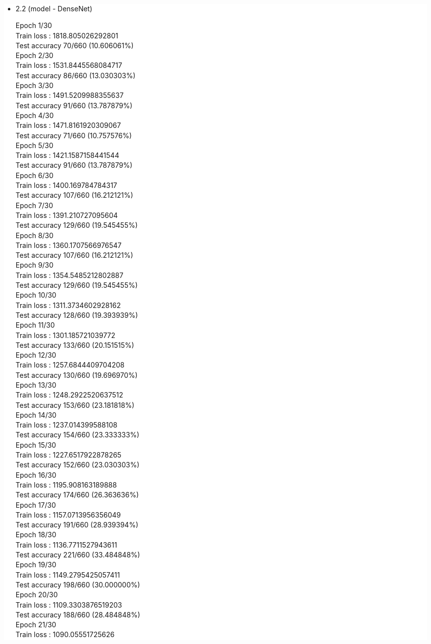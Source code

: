 - 2.2 (model - DenseNet)
    
    Epoch 1/30  
    Train loss : 1818.805026292801  
    Test accuracy 70/660 (10.606061%)  
    Epoch 2/30  
    Train loss : 1531.8445568084717  
    Test accuracy 86/660 (13.030303%)  
    Epoch 3/30  
    Train loss : 1491.5209988355637  
    Test accuracy 91/660 (13.787879%)  
    Epoch 4/30  
    Train loss : 1471.8161920309067  
    Test accuracy 71/660 (10.757576%)  
    Epoch 5/30  
    Train loss : 1421.1587158441544  
    Test accuracy 91/660 (13.787879%)  
    Epoch 6/30  
    Train loss : 1400.169784784317  
    Test accuracy 107/660 (16.212121%)  
    Epoch 7/30  
    Train loss : 1391.210727095604  
    Test accuracy 129/660 (19.545455%)  
    Epoch 8/30  
    Train loss : 1360.1707566976547  
    Test accuracy 107/660 (16.212121%)  
    Epoch 9/30  
    Train loss : 1354.5485212802887  
    Test accuracy 129/660 (19.545455%)  
    Epoch 10/30  
    Train loss : 1311.3734602928162  
    Test accuracy 128/660 (19.393939%)  
    Epoch 11/30  
    Train loss : 1301.185721039772  
    Test accuracy 133/660 (20.151515%)  
    Epoch 12/30  
    Train loss : 1257.6844409704208  
    Test accuracy 130/660 (19.696970%)  
    Epoch 13/30  
    Train loss : 1248.2922520637512  
    Test accuracy 153/660 (23.181818%)  
    Epoch 14/30  
    Train loss : 1237.014399588108  
    Test accuracy 154/660 (23.333333%)  
    Epoch 15/30  
    Train loss : 1227.6517922878265  
    Test accuracy 152/660 (23.030303%)  
    Epoch 16/30  
    Train loss : 1195.908163189888  
    Test accuracy 174/660 (26.363636%)  
    Epoch 17/30  
    Train loss : 1157.0713956356049  
    Test accuracy 191/660 (28.939394%)  
    Epoch 18/30  
    Train loss : 1136.7711527943611  
    Test accuracy 221/660 (33.484848%)  
    Epoch 19/30  
    Train loss : 1149.2795425057411  
    Test accuracy 198/660 (30.000000%)  
    Epoch 20/30  
    Train loss : 1109.3303876519203  
    Test accuracy 188/660 (28.484848%)  
    Epoch 21/30  
    Train loss : 1090.05551725626  